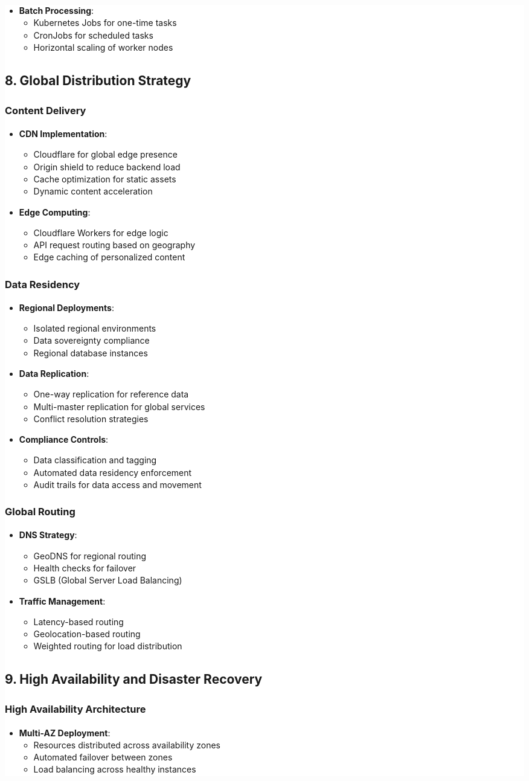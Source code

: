- **Batch Processing**:
  - Kubernetes Jobs for one-time tasks
  - CronJobs for scheduled tasks
  - Horizontal scaling of worker nodes

## 8. Global Distribution Strategy

### Content Delivery
- **CDN Implementation**:
  - Cloudflare for global edge presence
  - Origin shield to reduce backend load
  - Cache optimization for static assets
  - Dynamic content acceleration
  
- **Edge Computing**:
  - Cloudflare Workers for edge logic
  - API request routing based on geography
  - Edge caching of personalized content

### Data Residency
- **Regional Deployments**:
  - Isolated regional environments
  - Data sovereignty compliance
  - Regional database instances
  
- **Data Replication**:
  - One-way replication for reference data
  - Multi-master replication for global services
  - Conflict resolution strategies
  
- **Compliance Controls**:
  - Data classification and tagging
  - Automated data residency enforcement
  - Audit trails for data access and movement

### Global Routing
- **DNS Strategy**:
  - GeoDNS for regional routing
  - Health checks for failover
  - GSLB (Global Server Load Balancing)
  
- **Traffic Management**:
  - Latency-based routing
  - Geolocation-based routing
  - Weighted routing for load distribution

## 9. High Availability and Disaster Recovery

### High Availability Architecture
- **Multi-AZ Deployment**:
  - Resources distributed across availability zones
  - Automated failover between zones
  - Load balancing across healthy instances
  